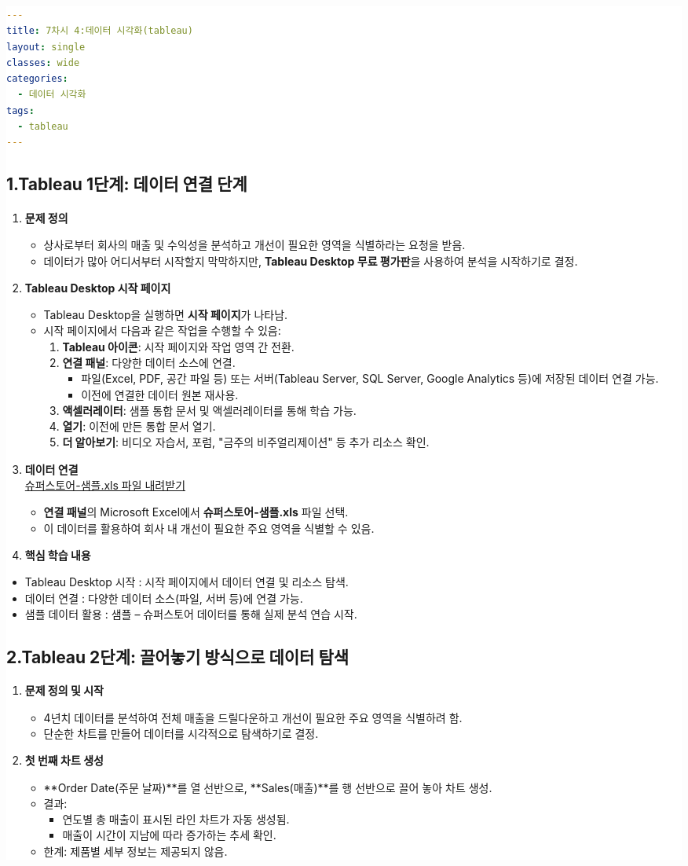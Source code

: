 ```yaml
---
title: 7차시 4:데이터 시각화(tableau) 
layout: single
classes: wide
categories:
  - 데이터 시각화
tags:
  - tableau
---
```




## 1.Tableau 1단계:  **데이터 연결 단계**

1. **문제 정의**  
   - 상사로부터 회사의 매출 및 수익성을 분석하고 개선이 필요한 영역을 식별하라는 요청을 받음.
   - 데이터가 많아 어디서부터 시작할지 막막하지만, **Tableau Desktop 무료 평가판**을 사용하여 분석을 시작하기로 결정.

2. **Tableau Desktop 시작 페이지**  
   - Tableau Desktop을 실행하면 **시작 페이지**가 나타남.
   - 시작 페이지에서 다음과 같은 작업을 수행할 수 있음:
     1. **Tableau 아이콘**: 시작 페이지와 작업 영역 간 전환.
     2. **연결 패널**: 다양한 데이터 소스에 연결.
        - 파일(Excel, PDF, 공간 파일 등) 또는 서버(Tableau Server, SQL Server, Google Analytics 등)에 저장된 데이터 연결 가능.
        - 이전에 연결한 데이터 원본 재사용.
     3. **액셀러레이터**: 샘플 통합 문서 및 액셀러레이터를 통해 학습 가능.
     4. **열기**: 이전에 만든 통합 문서 열기.
     5. **더 알아보기**: 비디오 자습서, 포럼, "금주의 비주얼리제이션" 등 추가 리소스 확인.

3. **데이터 연결**  
    <a href="/assets/temp/슈퍼스토어 - 샘플.xls" download>슈퍼스토어-샘플.xls 파일 내려받기</a>

   - **연결 패널**의 Microsoft Excel에서 **슈퍼스토어-샘플.xls** 파일 선택.   
   - 이 데이터를 활용하여 회사 내 개선이 필요한 주요 영역을 식별할 수 있음.

4. **핵심 학습 내용**
- Tableau Desktop 시작 : 시작 페이지에서 데이터 연결 및 리소스 탐색.
- 데이터 연결 : 다양한 데이터 소스(파일, 서버 등)에 연결 가능.
- 샘플 데이터 활용 : 샘플 – 슈퍼스토어 데이터를 통해 실제 분석 연습 시작.

## 2.Tableau 2단계:  **끌어놓기 방식으로 데이터 탐색**

1. **문제 정의 및 시작**  
   - 4년치 데이터를 분석하여 전체 매출을 드릴다운하고 개선이 필요한 주요 영역을 식별하려 함.
   - 단순한 차트를 만들어 데이터를 시각적으로 탐색하기로 결정.

2. **첫 번째 차트 생성**  
   - **Order Date(주문 날짜)**를 열 선반으로, **Sales(매출)**를 행 선반으로 끌어 놓아 차트 생성.
   - 결과:
     - 연도별 총 매출이 표시된 라인 차트가 자동 생성됨.
     - 매출이 시간이 지남에 따라 증가하는 추세 확인.
   - 한계: 제품별 세부 정보는 제공되지 않음.
